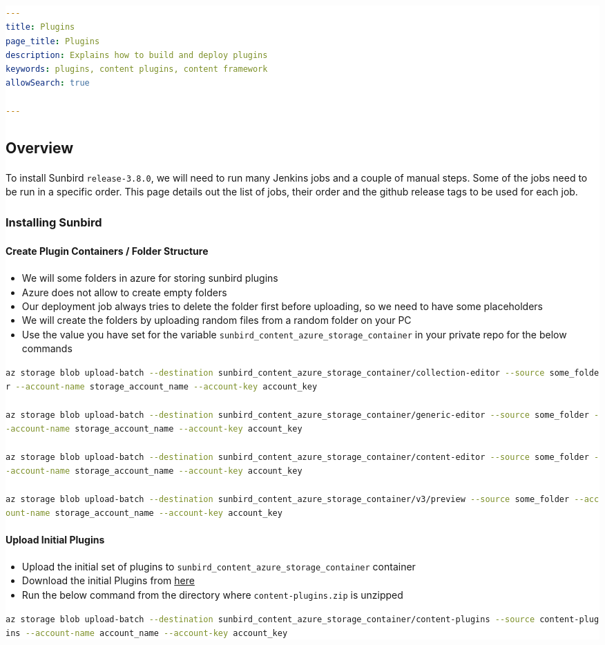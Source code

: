 ```yaml
---
title: Plugins
page_title: Plugins
description: Explains how to build and deploy plugins
keywords: plugins, content plugins, content framework 
allowSearch: true

---
```


## Overview

To install Sunbird `release-3.8.0`, we will need to run many Jenkins jobs and a couple of manual steps. Some of the jobs need to be run in a specific order. This page details out the list of jobs, their order and the github release tags to be used for each job.

### Installing Sunbird

#### Create Plugin Containers / Folder Structure

- We will some folders in azure for storing sunbird plugins
- Azure does not allow to create empty folders
- Our deployment job always tries to delete the folder first before uploading, so we need to have some placeholders
- We will create the folders by uploading random files from a random folder on your PC
- Use the value you have set for the variable `sunbird_content_azure_storage_container` in your private repo for the below commands

```bash
az storage blob upload-batch --destination sunbird_content_azure_storage_container/collection-editor --source some_folder --account-name storage_account_name --account-key account_key

az storage blob upload-batch --destination sunbird_content_azure_storage_container/generic-editor --source some_folder --account-name storage_account_name --account-key account_key

az storage blob upload-batch --destination sunbird_content_azure_storage_container/content-editor --source some_folder --account-name storage_account_name --account-key account_key

az storage blob upload-batch --destination sunbird_content_azure_storage_container/v3/preview --source some_folder --account-name storage_account_name --account-key account_key
```


#### Upload Initial Plugins

- Upload the initial set of plugins to `sunbird_content_azure_storage_container` container
- Download the initial Plugins from [here](https://sunbirdpublic.blob.core.windows.net/installation/content-plugins.zip)
- Run the below command from the directory where `content-plugins.zip` is unzipped

```bash
az storage blob upload-batch --destination sunbird_content_azure_storage_container/content-plugins --source content-plugins --account-name account_name --account-key account_key
```
